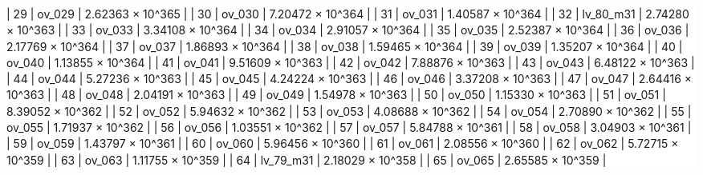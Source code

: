| 29 | ov_029 | 2.62363 × 10^365 |
| 30 | ov_030 | 7.20472 × 10^364 |
| 31 | ov_031 | 1.40587 × 10^364 |
| 32 | lv_80_m31 | 2.74280 × 10^363 |
| 33 | ov_033 | 3.34108 × 10^364 |
| 34 | ov_034 | 2.91057 × 10^364 |
| 35 | ov_035 | 2.52387 × 10^364 |
| 36 | ov_036 | 2.17769 × 10^364 |
| 37 | ov_037 | 1.86893 × 10^364 |
| 38 | ov_038 | 1.59465 × 10^364 |
| 39 | ov_039 | 1.35207 × 10^364 |
| 40 | ov_040 | 1.13855 × 10^364 |
| 41 | ov_041 | 9.51609 × 10^363 |
| 42 | ov_042 | 7.88876 × 10^363 |
| 43 | ov_043 | 6.48122 × 10^363 |
| 44 | ov_044 | 5.27236 × 10^363 |
| 45 | ov_045 | 4.24224 × 10^363 |
| 46 | ov_046 | 3.37208 × 10^363 |
| 47 | ov_047 | 2.64416 × 10^363 |
| 48 | ov_048 | 2.04191 × 10^363 |
| 49 | ov_049 | 1.54978 × 10^363 |
| 50 | ov_050 | 1.15330 × 10^363 |
| 51 | ov_051 | 8.39052 × 10^362 |
| 52 | ov_052 | 5.94632 × 10^362 |
| 53 | ov_053 | 4.08688 × 10^362 |
| 54 | ov_054 | 2.70890 × 10^362 |
| 55 | ov_055 | 1.71937 × 10^362 |
| 56 | ov_056 | 1.03551 × 10^362 |
| 57 | ov_057 | 5.84788 × 10^361 |
| 58 | ov_058 | 3.04903 × 10^361 |
| 59 | ov_059 | 1.43797 × 10^361 |
| 60 | ov_060 | 5.96456 × 10^360 |
| 61 | ov_061 | 2.08556 × 10^360 |
| 62 | ov_062 | 5.72715 × 10^359 |
| 63 | ov_063 | 1.11755 × 10^359 |
| 64 | lv_79_m31 | 2.18029 × 10^358 |
| 65 | ov_065 | 2.65585 × 10^359 |